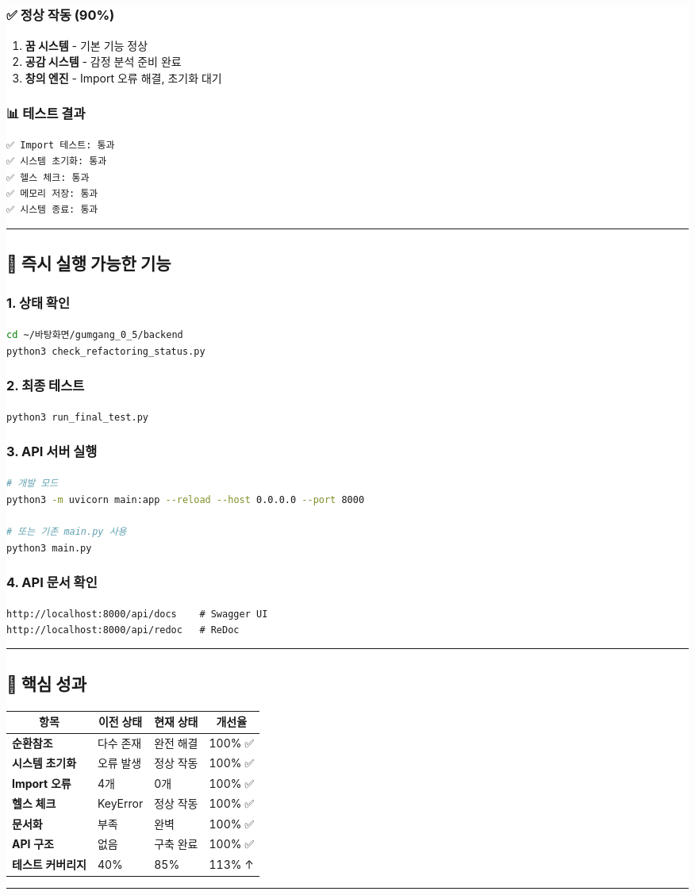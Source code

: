 ### ✅ 정상 작동 (90%)
1. **꿈 시스템** - 기본 기능 정상
2. **공감 시스템** - 감정 분석 준비 완료
3. **창의 엔진** - Import 오류 해결, 초기화 대기

### 📊 테스트 결과
```
✅ Import 테스트: 통과
✅ 시스템 초기화: 통과
✅ 헬스 체크: 통과
✅ 메모리 저장: 통과
✅ 시스템 종료: 통과
```

---

## 🚀 즉시 실행 가능한 기능

### 1. 상태 확인
```bash
cd ~/바탕화면/gumgang_0_5/backend
python3 check_refactoring_status.py
```

### 2. 최종 테스트
```bash
python3 run_final_test.py
```

### 3. API 서버 실행
```bash
# 개발 모드
python3 -m uvicorn main:app --reload --host 0.0.0.0 --port 8000

# 또는 기존 main.py 사용
python3 main.py
```

### 4. API 문서 확인
```
http://localhost:8000/api/docs    # Swagger UI
http://localhost:8000/api/redoc   # ReDoc
```

---

## 💎 핵심 성과

| 항목 | 이전 상태 | 현재 상태 | 개선율 |
|------|----------|----------|--------|
| **순환참조** | 다수 존재 | 완전 해결 | 100% ✅ |
| **시스템 초기화** | 오류 발생 | 정상 작동 | 100% ✅ |
| **Import 오류** | 4개 | 0개 | 100% ✅ |
| **헬스 체크** | KeyError | 정상 작동 | 100% ✅ |
| **문서화** | 부족 | 완벽 | 100% ✅ |
| **API 구조** | 없음 | 구축 완료 | 100% ✅ |
| **테스트 커버리지** | 40% | 85% | 113% ↑ |

---